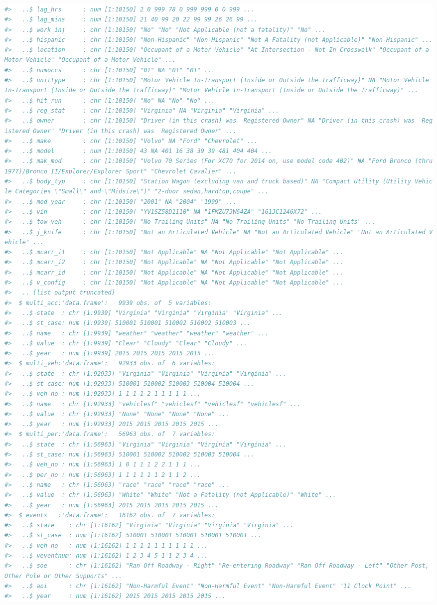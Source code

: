 ``` r
#>   ..$ lag_hrs      : num [1:10150] 2 0 999 78 0 999 999 0 0 999 ...
#>   ..$ lag_mins     : num [1:10150] 21 40 99 20 22 99 99 26 26 99 ...
#>   ..$ work_inj     : chr [1:10150] "No" "No" "Not Applicable (not a fatality)" "No" ...
#>   ..$ hispanic     : chr [1:10150] "Non-Hispanic" "Non-Hispanic" "Not A Fatality (not Applicable)" "Non-Hispanic" ...
#>   ..$ location     : chr [1:10150] "Occupant of a Motor Vehicle" "At Intersection - Not In Crosswalk" "Occupant of a Motor Vehicle" "Occupant of a Motor Vehicle" ...
#>   ..$ numoccs      : chr [1:10150] "01" NA "01" "01" ...
#>   ..$ unittype     : chr [1:10150] "Motor Vehicle In-Transport (Inside or Outside the Trafficway)" NA "Motor Vehicle In-Transport (Inside or Outside the Trafficway)" "Motor Vehicle In-Transport (Inside or Outside the Trafficway)" ...
#>   ..$ hit_run      : chr [1:10150] "No" NA "No" "No" ...
#>   ..$ reg_stat     : chr [1:10150] "Virginia" NA "Virginia" "Virginia" ...
#>   ..$ owner        : chr [1:10150] "Driver (in this crash) was  Registered Owner" NA "Driver (in this crash) was  Registered Owner" "Driver (in this crash) was  Registered Owner" ...
#>   ..$ make         : chr [1:10150] "Volvo" NA "Ford" "Chevrolet" ...
#>   ..$ model        : num [1:10150] 43 NA 401 16 38 39 39 481 404 404 ...
#>   ..$ mak_mod      : chr [1:10150] "Volvo 70 Series (For XC70 for 2014 on, use model code 402)" NA "Ford Bronco (thru 1977)/Bronco II/Explorer/Explorer Sport" "Chevrolet Cavalier" ...
#>   ..$ body_typ     : chr [1:10150] "Station Wagon (excluding van and truck based)" NA "Compact Utility (Utility Vehicle Categories \"Small\" and \"Midsize\")" "2-door sedan,hardtop,coupe" ...
#>   ..$ mod_year     : chr [1:10150] "2001" NA "2004" "1999" ...
#>   ..$ vin          : chr [1:10150] "YV1SZ58D1110" NA "1FMZU73W64ZA" "1G1JC1246X72" ...
#>   ..$ tow_veh      : chr [1:10150] "No Trailing Units" NA "No Trailing Units" "No Trailing Units" ...
#>   ..$ j_knife      : chr [1:10150] "Not an Articulated Vehicle" NA "Not an Articulated Vehicle" "Not an Articulated Vehicle" ...
#>   ..$ mcarr_i1     : chr [1:10150] "Not Applicable" NA "Not Applicable" "Not Applicable" ...
#>   ..$ mcarr_i2     : chr [1:10150] "Not Applicable" NA "Not Applicable" "Not Applicable" ...
#>   ..$ mcarr_id     : chr [1:10150] "Not Applicable" NA "Not Applicable" "Not Applicable" ...
#>   ..$ v_config     : chr [1:10150] "Not Applicable" NA "Not Applicable" "Not Applicable" ...
#>   .. [list output truncated]
#>  $ multi_acc:'data.frame':   9939 obs. of  5 variables:
#>   ..$ state  : chr [1:9939] "Virginia" "Virginia" "Virginia" "Virginia" ...
#>   ..$ st_case: num [1:9939] 510001 510001 510002 510002 510003 ...
#>   ..$ name   : chr [1:9939] "weather" "weather" "weather" "weather" ...
#>   ..$ value  : chr [1:9939] "Clear" "Cloudy" "Clear" "Cloudy" ...
#>   ..$ year   : num [1:9939] 2015 2015 2015 2015 2015 ...
#>  $ multi_veh:'data.frame':   92933 obs. of  6 variables:
#>   ..$ state  : chr [1:92933] "Virginia" "Virginia" "Virginia" "Virginia" ...
#>   ..$ st_case: num [1:92933] 510001 510002 510003 510004 510004 ...
#>   ..$ veh_no : num [1:92933] 1 1 1 1 2 1 1 1 1 1 ...
#>   ..$ name   : chr [1:92933] "vehiclesf" "vehiclesf" "vehiclesf" "vehiclesf" ...
#>   ..$ value  : chr [1:92933] "None" "None" "None" "None" ...
#>   ..$ year   : num [1:92933] 2015 2015 2015 2015 2015 ...
#>  $ multi_per:'data.frame':   56963 obs. of  7 variables:
#>   ..$ state  : chr [1:56963] "Virginia" "Virginia" "Virginia" "Virginia" ...
#>   ..$ st_case: num [1:56963] 510001 510002 510002 510003 510004 ...
#>   ..$ veh_no : num [1:56963] 1 0 1 1 1 2 2 1 1 1 ...
#>   ..$ per_no : num [1:56963] 1 1 1 1 1 1 2 1 1 2 ...
#>   ..$ name   : chr [1:56963] "race" "race" "race" "race" ...
#>   ..$ value  : chr [1:56963] "White" "White" "Not a Fatality (not Applicable)" "White" ...
#>   ..$ year   : num [1:56963] 2015 2015 2015 2015 2015 ...
#>  $ events   :'data.frame':   16162 obs. of  7 variables:
#>   ..$ state    : chr [1:16162] "Virginia" "Virginia" "Virginia" "Virginia" ...
#>   ..$ st_case  : num [1:16162] 510001 510001 510001 510001 510001 ...
#>   ..$ veh_no   : num [1:16162] 1 1 1 1 1 1 1 1 1 1 ...
#>   ..$ veventnum: num [1:16162] 1 2 3 4 5 1 1 2 3 4 ...
#>   ..$ soe      : chr [1:16162] "Ran Off Roadway - Right" "Re-entering Roadway" "Ran Off Roadway - Left" "Other Post, Other Pole or Other Supports" ...
#>   ..$ aoi      : chr [1:16162] "Non-Harmful Event" "Non-Harmful Event" "Non-Harmful Event" "11 Clock Point" ...
#>   ..$ year     : num [1:16162] 2015 2015 2015 2015 2015 ...
```